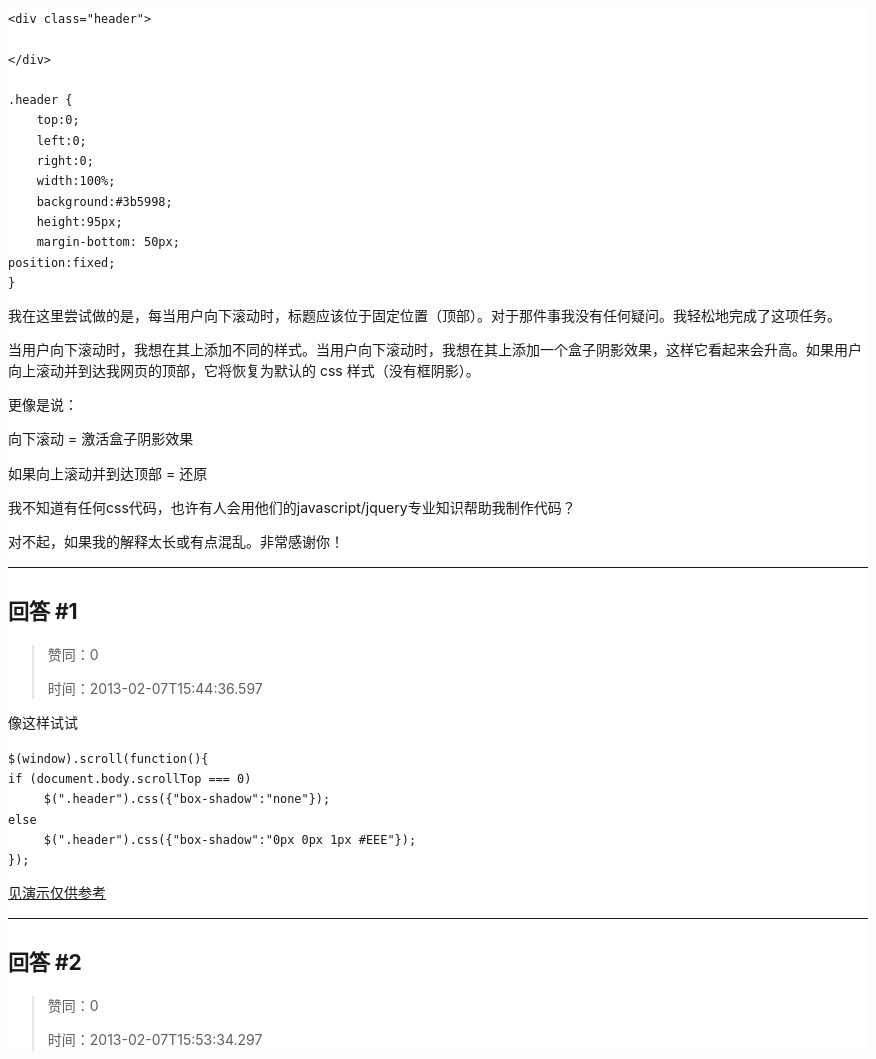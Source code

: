 ```
<div class="header">

</div>

.header {
    top:0;
    left:0;
    right:0;
    width:100%;
    background:#3b5998;
    height:95px;
    margin-bottom: 50px;
position:fixed;
} 
```

我在这里尝试做的是，每当用户向下滚动时，标题应该位于固定位置（顶部）。对于那件事我没有任何疑问。我轻松地完成了这项任务。

当用户向下滚动时，我想在其上添加不同的样式。当用户向下滚动时，我想在其上添加一个盒子阴影效果，这样它看起来会升高。如果用户向上滚动并到达我网页的顶部，它将恢复为默认的 css 样式（没有框阴影）。

更像是说：

向下滚动 = 激活盒子阴影效果

如果向上滚动并到达顶部 = 还原

我不知道有任何css代码，也许有人会用他们的javascript/jquery专业知识帮助我制作代码？

对不起，如果我的解释太长或有点混乱。非常感谢你！

* * *

## 回答 #1

> 赞同：0
> 
> 时间：2013-02-07T15:44:36.597

像这样试试

```
$(window).scroll(function(){
if (document.body.scrollTop === 0)
     $(".header").css({"box-shadow":"none"});
else
     $(".header").css({"box-shadow":"0px 0px 1px #EEE"});
}); 
```

[见演示仅供参考](http://jsfiddle.net/Dineshkani/xBjFL/3/)

* * *

## 回答 #2

> 赞同：0
> 
> 时间：2013-02-07T15:53:34.297
